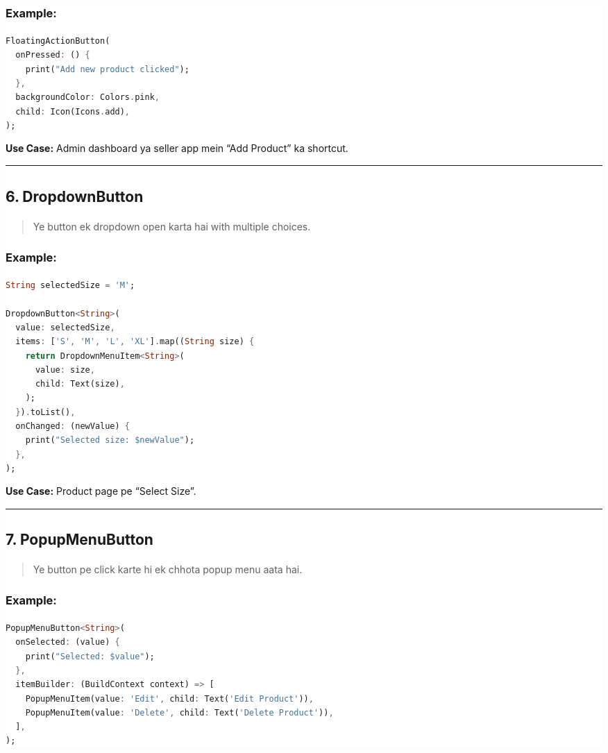 ###  Example:

```dart
FloatingActionButton(
  onPressed: () {
    print("Add new product clicked");
  },
  backgroundColor: Colors.pink,
  child: Icon(Icons.add),
);
```

**Use Case:** Admin dashboard ya seller app mein “Add Product” ka shortcut.

---

## 6. **DropdownButton**

> Ye button ek dropdown open karta hai with multiple choices.

###  Example:

```dart
String selectedSize = 'M';

DropdownButton<String>(
  value: selectedSize,
  items: ['S', 'M', 'L', 'XL'].map((String size) {
    return DropdownMenuItem<String>(
      value: size,
      child: Text(size),
    );
  }).toList(),
  onChanged: (newValue) {
    print("Selected size: $newValue");
  },
);
```

**Use Case:** Product page pe “Select Size”.

---

## 7. **PopupMenuButton**

> Ye button pe click karte hi ek chhota popup menu aata hai.

###  Example:

```dart
PopupMenuButton<String>(
  onSelected: (value) {
    print("Selected: $value");
  },
  itemBuilder: (BuildContext context) => [
    PopupMenuItem(value: 'Edit', child: Text('Edit Product')),
    PopupMenuItem(value: 'Delete', child: Text('Delete Product')),
  ],
);
```
